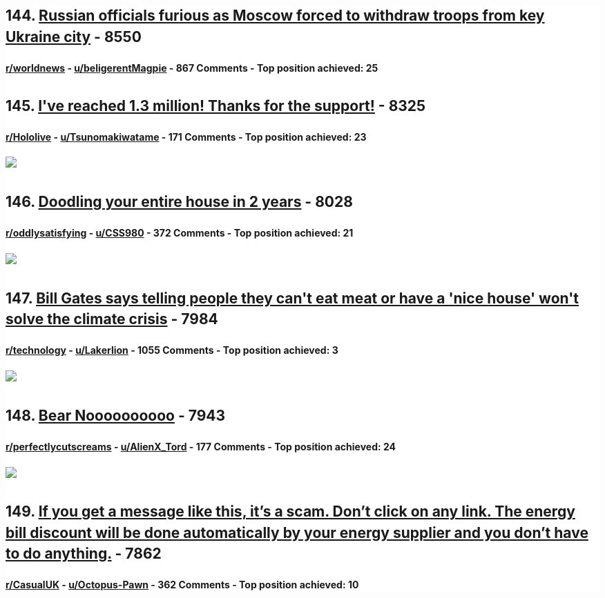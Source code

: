 ## 144. [Russian officials furious as Moscow forced to withdraw troops from key Ukraine city](http://reddit.com/r/worldnews/comments/xtbgzq/russian_officials_furious_as_moscow_forced_to/) - 8550
#### [r/worldnews](http://reddit.com/r/worldnews) - [u/beligerentMagpie](http://reddit.com/u/beligerentMagpie) - 867 Comments - Top position achieved: 25

## 145. [I've reached 1.3 million! Thanks for the support!](http://reddit.com/r/Hololive/comments/xtsn7i/ive_reached_13_million_thanks_for_the_support/) - 8325
#### [r/Hololive](http://reddit.com/r/Hololive) - [u/Tsunomakiwatame](http://reddit.com/u/Tsunomakiwatame) - 171 Comments - Top position achieved: 23

<a href="https://i.redd.it/y0w1w3fs2fr91.jpg"><img src="https://a.thumbs.redditmedia.com/lVd4IIrcxW6rXeeywe3C1QaTYrT3Qv-MF0c5LK5C-K0.jpg"></img></a>

## 146. [Doodling your entire house in 2 years](http://reddit.com/r/oddlysatisfying/comments/xtc828/doodling_your_entire_house_in_2_years/) - 8028
#### [r/oddlysatisfying](http://reddit.com/r/oddlysatisfying) - [u/CSS980](http://reddit.com/u/CSS980) - 372 Comments - Top position achieved: 21

<a href="https://v.redd.it/axrwpxm2sar91"><img src="https://b.thumbs.redditmedia.com/yPfUWnj1vKPSVVUxwsXVLCyA8J-4uS__mLnjBRSr3oQ.jpg"></img></a>

## 147. [Bill Gates says telling people they can't eat meat or have a 'nice house' won't solve the climate crisis](http://reddit.com/r/technology/comments/xtyayl/bill_gates_says_telling_people_they_cant_eat_meat/) - 7984
#### [r/technology](http://reddit.com/r/technology) - [u/Lakerlion](http://reddit.com/u/Lakerlion) - 1055 Comments - Top position achieved: 3

<a href="https://www.businessinsider.com/gates-telling-people-dont-eat-meat-wont-solve-climate-crisis-2022-10"><img src="https://b.thumbs.redditmedia.com/uDIdn1rafnow7a4AMl328h4I5LtQUgAeUYsKvY12LTg.jpg"></img></a>

## 148. [Bear Noooooooooo](http://reddit.com/r/perfectlycutscreams/comments/xtnt3a/bear_noooooooooo/) - 7943
#### [r/perfectlycutscreams](http://reddit.com/r/perfectlycutscreams) - [u/AlienX_Tord](http://reddit.com/u/AlienX_Tord) - 177 Comments - Top position achieved: 24

<a href="https://v.redd.it/4bu774cgydr91"><img src="https://b.thumbs.redditmedia.com/mMQxVi3Pifd6qJSpWD2An2E2FI1xAox0yz4dfGhpVPQ.jpg"></img></a>

## 149. [If you get a message like this, it’s a scam. Don’t click on any link. The energy bill discount will be done automatically by your energy supplier and you don’t have to do anything.](http://reddit.com/r/CasualUK/comments/xth7bk/if_you_get_a_message_like_this_its_a_scam_dont/) - 7862
#### [r/CasualUK](http://reddit.com/r/CasualUK) - [u/Octopus-Pawn](http://reddit.com/u/Octopus-Pawn) - 362 Comments - Top position achieved: 10
